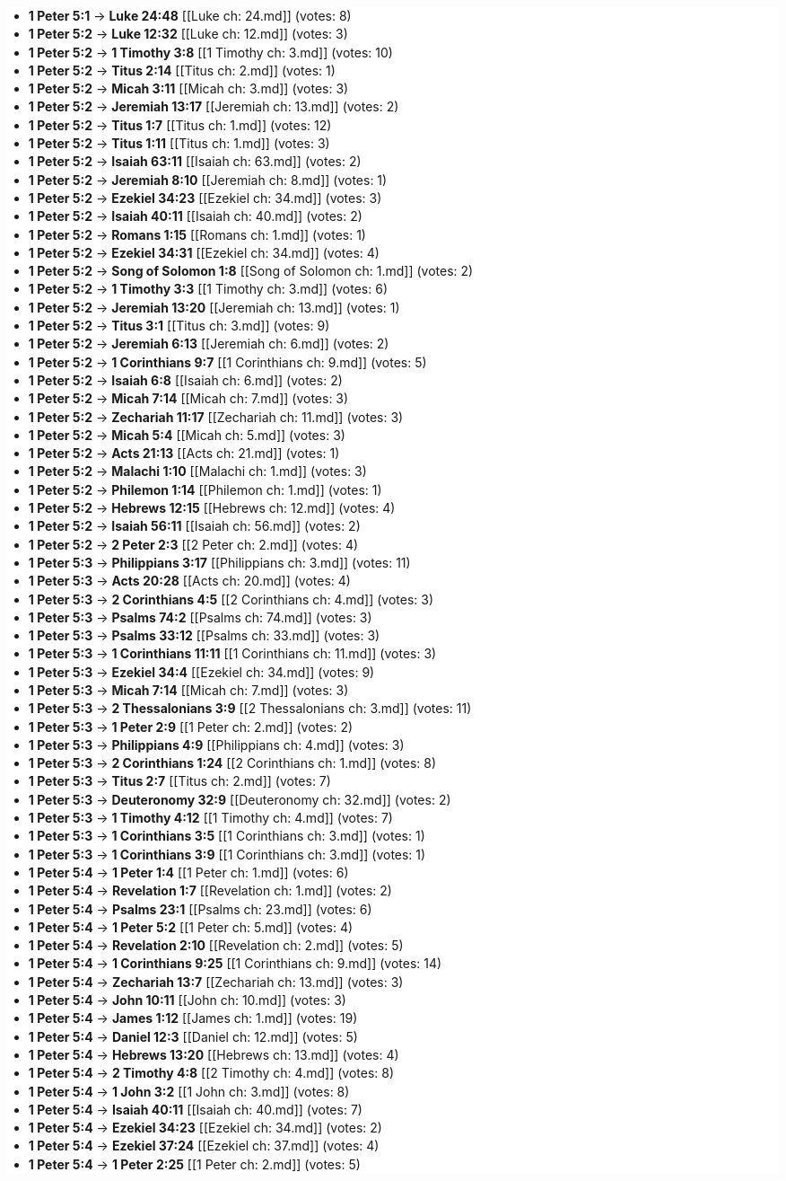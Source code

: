 - **1 Peter 5:1** → **Luke 24:48** [[Luke ch: 24.md]] (votes: 8)
- **1 Peter 5:2** → **Luke 12:32** [[Luke ch: 12.md]] (votes: 3)
- **1 Peter 5:2** → **1 Timothy 3:8** [[1 Timothy ch: 3.md]] (votes: 10)
- **1 Peter 5:2** → **Titus 2:14** [[Titus ch: 2.md]] (votes: 1)
- **1 Peter 5:2** → **Micah 3:11** [[Micah ch: 3.md]] (votes: 3)
- **1 Peter 5:2** → **Jeremiah 13:17** [[Jeremiah ch: 13.md]] (votes: 2)
- **1 Peter 5:2** → **Titus 1:7** [[Titus ch: 1.md]] (votes: 12)
- **1 Peter 5:2** → **Titus 1:11** [[Titus ch: 1.md]] (votes: 3)
- **1 Peter 5:2** → **Isaiah 63:11** [[Isaiah ch: 63.md]] (votes: 2)
- **1 Peter 5:2** → **Jeremiah 8:10** [[Jeremiah ch: 8.md]] (votes: 1)
- **1 Peter 5:2** → **Ezekiel 34:23** [[Ezekiel ch: 34.md]] (votes: 3)
- **1 Peter 5:2** → **Isaiah 40:11** [[Isaiah ch: 40.md]] (votes: 2)
- **1 Peter 5:2** → **Romans 1:15** [[Romans ch: 1.md]] (votes: 1)
- **1 Peter 5:2** → **Ezekiel 34:31** [[Ezekiel ch: 34.md]] (votes: 4)
- **1 Peter 5:2** → **Song of Solomon 1:8** [[Song of Solomon ch: 1.md]] (votes: 2)
- **1 Peter 5:2** → **1 Timothy 3:3** [[1 Timothy ch: 3.md]] (votes: 6)
- **1 Peter 5:2** → **Jeremiah 13:20** [[Jeremiah ch: 13.md]] (votes: 1)
- **1 Peter 5:2** → **Titus 3:1** [[Titus ch: 3.md]] (votes: 9)
- **1 Peter 5:2** → **Jeremiah 6:13** [[Jeremiah ch: 6.md]] (votes: 2)
- **1 Peter 5:2** → **1 Corinthians 9:7** [[1 Corinthians ch: 9.md]] (votes: 5)
- **1 Peter 5:2** → **Isaiah 6:8** [[Isaiah ch: 6.md]] (votes: 2)
- **1 Peter 5:2** → **Micah 7:14** [[Micah ch: 7.md]] (votes: 3)
- **1 Peter 5:2** → **Zechariah 11:17** [[Zechariah ch: 11.md]] (votes: 3)
- **1 Peter 5:2** → **Micah 5:4** [[Micah ch: 5.md]] (votes: 3)
- **1 Peter 5:2** → **Acts 21:13** [[Acts ch: 21.md]] (votes: 1)
- **1 Peter 5:2** → **Malachi 1:10** [[Malachi ch: 1.md]] (votes: 3)
- **1 Peter 5:2** → **Philemon 1:14** [[Philemon ch: 1.md]] (votes: 1)
- **1 Peter 5:2** → **Hebrews 12:15** [[Hebrews ch: 12.md]] (votes: 4)
- **1 Peter 5:2** → **Isaiah 56:11** [[Isaiah ch: 56.md]] (votes: 2)
- **1 Peter 5:2** → **2 Peter 2:3** [[2 Peter ch: 2.md]] (votes: 4)
- **1 Peter 5:3** → **Philippians 3:17** [[Philippians ch: 3.md]] (votes: 11)
- **1 Peter 5:3** → **Acts 20:28** [[Acts ch: 20.md]] (votes: 4)
- **1 Peter 5:3** → **2 Corinthians 4:5** [[2 Corinthians ch: 4.md]] (votes: 3)
- **1 Peter 5:3** → **Psalms 74:2** [[Psalms ch: 74.md]] (votes: 3)
- **1 Peter 5:3** → **Psalms 33:12** [[Psalms ch: 33.md]] (votes: 3)
- **1 Peter 5:3** → **1 Corinthians 11:11** [[1 Corinthians ch: 11.md]] (votes: 3)
- **1 Peter 5:3** → **Ezekiel 34:4** [[Ezekiel ch: 34.md]] (votes: 9)
- **1 Peter 5:3** → **Micah 7:14** [[Micah ch: 7.md]] (votes: 3)
- **1 Peter 5:3** → **2 Thessalonians 3:9** [[2 Thessalonians ch: 3.md]] (votes: 11)
- **1 Peter 5:3** → **1 Peter 2:9** [[1 Peter ch: 2.md]] (votes: 2)
- **1 Peter 5:3** → **Philippians 4:9** [[Philippians ch: 4.md]] (votes: 3)
- **1 Peter 5:3** → **2 Corinthians 1:24** [[2 Corinthians ch: 1.md]] (votes: 8)
- **1 Peter 5:3** → **Titus 2:7** [[Titus ch: 2.md]] (votes: 7)
- **1 Peter 5:3** → **Deuteronomy 32:9** [[Deuteronomy ch: 32.md]] (votes: 2)
- **1 Peter 5:3** → **1 Timothy 4:12** [[1 Timothy ch: 4.md]] (votes: 7)
- **1 Peter 5:3** → **1 Corinthians 3:5** [[1 Corinthians ch: 3.md]] (votes: 1)
- **1 Peter 5:3** → **1 Corinthians 3:9** [[1 Corinthians ch: 3.md]] (votes: 1)
- **1 Peter 5:4** → **1 Peter 1:4** [[1 Peter ch: 1.md]] (votes: 6)
- **1 Peter 5:4** → **Revelation 1:7** [[Revelation ch: 1.md]] (votes: 2)
- **1 Peter 5:4** → **Psalms 23:1** [[Psalms ch: 23.md]] (votes: 6)
- **1 Peter 5:4** → **1 Peter 5:2** [[1 Peter ch: 5.md]] (votes: 4)
- **1 Peter 5:4** → **Revelation 2:10** [[Revelation ch: 2.md]] (votes: 5)
- **1 Peter 5:4** → **1 Corinthians 9:25** [[1 Corinthians ch: 9.md]] (votes: 14)
- **1 Peter 5:4** → **Zechariah 13:7** [[Zechariah ch: 13.md]] (votes: 3)
- **1 Peter 5:4** → **John 10:11** [[John ch: 10.md]] (votes: 3)
- **1 Peter 5:4** → **James 1:12** [[James ch: 1.md]] (votes: 19)
- **1 Peter 5:4** → **Daniel 12:3** [[Daniel ch: 12.md]] (votes: 5)
- **1 Peter 5:4** → **Hebrews 13:20** [[Hebrews ch: 13.md]] (votes: 4)
- **1 Peter 5:4** → **2 Timothy 4:8** [[2 Timothy ch: 4.md]] (votes: 8)
- **1 Peter 5:4** → **1 John 3:2** [[1 John ch: 3.md]] (votes: 8)
- **1 Peter 5:4** → **Isaiah 40:11** [[Isaiah ch: 40.md]] (votes: 7)
- **1 Peter 5:4** → **Ezekiel 34:23** [[Ezekiel ch: 34.md]] (votes: 2)
- **1 Peter 5:4** → **Ezekiel 37:24** [[Ezekiel ch: 37.md]] (votes: 4)
- **1 Peter 5:4** → **1 Peter 2:25** [[1 Peter ch: 2.md]] (votes: 5)